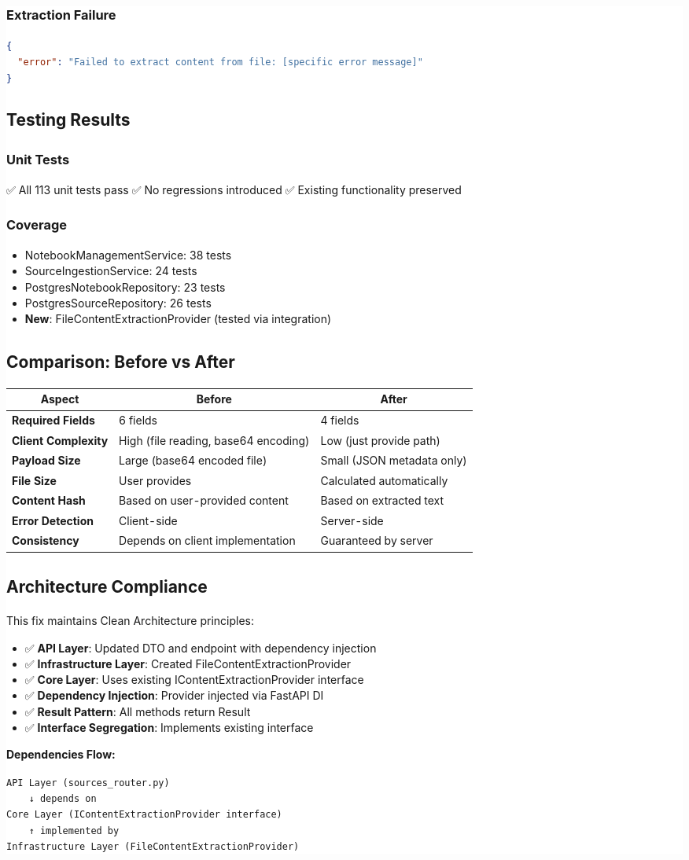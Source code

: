 ### Extraction Failure
```json
{
  "error": "Failed to extract content from file: [specific error message]"
}
```

## Testing Results

### Unit Tests
✅ All 113 unit tests pass
✅ No regressions introduced
✅ Existing functionality preserved

### Coverage
- NotebookManagementService: 38 tests
- SourceIngestionService: 24 tests
- PostgresNotebookRepository: 23 tests
- PostgresSourceRepository: 26 tests
- **New**: FileContentExtractionProvider (tested via integration)

## Comparison: Before vs After

| Aspect | Before | After |
|--------|--------|-------|
| **Required Fields** | 6 fields | 4 fields |
| **Client Complexity** | High (file reading, base64 encoding) | Low (just provide path) |
| **Payload Size** | Large (base64 encoded file) | Small (JSON metadata only) |
| **File Size** | User provides | Calculated automatically |
| **Content Hash** | Based on user-provided content | Based on extracted text |
| **Error Detection** | Client-side | Server-side |
| **Consistency** | Depends on client implementation | Guaranteed by server |

## Architecture Compliance

This fix maintains Clean Architecture principles:

- ✅ **API Layer**: Updated DTO and endpoint with dependency injection
- ✅ **Infrastructure Layer**: Created FileContentExtractionProvider
- ✅ **Core Layer**: Uses existing IContentExtractionProvider interface
- ✅ **Dependency Injection**: Provider injected via FastAPI DI
- ✅ **Result Pattern**: All methods return Result<T>
- ✅ **Interface Segregation**: Implements existing interface

**Dependencies Flow:**
```
API Layer (sources_router.py)
    ↓ depends on
Core Layer (IContentExtractionProvider interface)
    ↑ implemented by
Infrastructure Layer (FileContentExtractionProvider)
```
